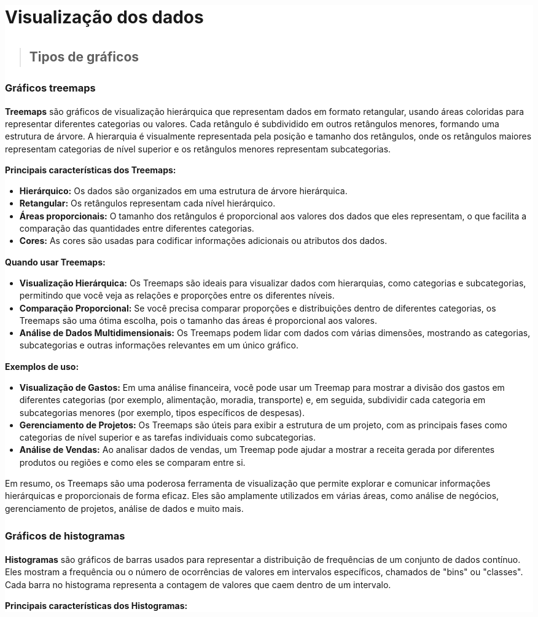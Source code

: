 # Visualização dos dados

> ## **Tipos de gráficos**

### **Gráficos treemaps**

**Treemaps** são gráficos de visualização hierárquica que representam dados em formato retangular, usando áreas coloridas para representar diferentes categorias ou valores. Cada retângulo é subdividido em outros retângulos menores, formando uma estrutura de árvore. A hierarquia é visualmente representada pela posição e tamanho dos retângulos, onde os retângulos maiores representam categorias de nível superior e os retângulos menores representam subcategorias.

**Principais características dos Treemaps:**

- **Hierárquico:** Os dados são organizados em uma estrutura de árvore hierárquica.
- **Retangular:** Os retângulos representam cada nível hierárquico.
- **Áreas proporcionais:** O tamanho dos retângulos é proporcional aos valores dos dados que eles representam, o que facilita a comparação das quantidades entre diferentes categorias.
- **Cores:** As cores são usadas para codificar informações adicionais ou atributos dos dados.

**Quando usar Treemaps:**

- **Visualização Hierárquica:** Os Treemaps são ideais para visualizar dados com hierarquias, como categorias e subcategorias, permitindo que você veja as relações e proporções entre os diferentes níveis.
- **Comparação Proporcional:** Se você precisa comparar proporções e distribuições dentro de diferentes categorias, os Treemaps são uma ótima escolha, pois o tamanho das áreas é proporcional aos valores.
- **Análise de Dados Multidimensionais:** Os Treemaps podem lidar com dados com várias dimensões, mostrando as categorias, subcategorias e outras informações relevantes em um único gráfico.

**Exemplos de uso:**

- **Visualização de Gastos:** Em uma análise financeira, você pode usar um Treemap para mostrar a divisão dos gastos em diferentes categorias (por exemplo, alimentação, moradia, transporte) e, em seguida, subdividir cada categoria em subcategorias menores (por exemplo, tipos específicos de despesas).
- **Gerenciamento de Projetos:** Os Treemaps são úteis para exibir a estrutura de um projeto, com as principais fases como categorias de nível superior e as tarefas individuais como subcategorias.
- **Análise de Vendas:** Ao analisar dados de vendas, um Treemap pode ajudar a mostrar a receita gerada por diferentes produtos ou regiões e como eles se comparam entre si.

Em resumo, os Treemaps são uma poderosa ferramenta de visualização que permite explorar e comunicar informações hierárquicas e proporcionais de forma eficaz. Eles são amplamente utilizados em várias áreas, como análise de negócios, gerenciamento de projetos, análise de dados e muito mais.

### **Gráficos de histogramas**

**Histogramas** são gráficos de barras usados para representar a distribuição de frequências de um conjunto de dados contínuo. Eles mostram a frequência ou o número de ocorrências de valores em intervalos específicos, chamados de "bins" ou "classes". Cada barra no histograma representa a contagem de valores que caem dentro de um intervalo.

**Principais características dos Histogramas:**
